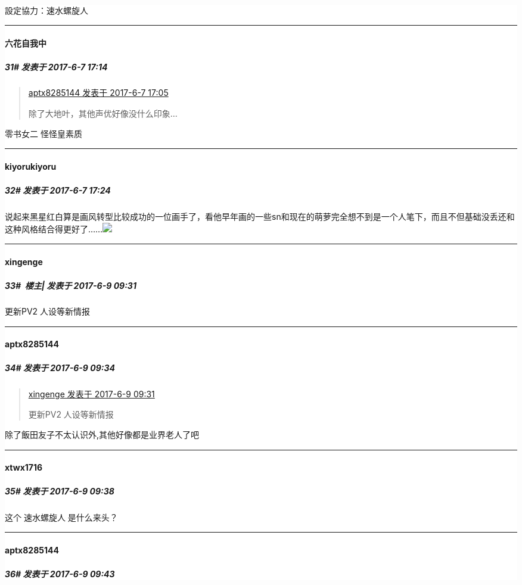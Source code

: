 
設定協力：速水螺旋人


-----

####  六花自我中  
##### 31#       发表于 2017-6-7 17:14


<blockquote><a href="httphttps://bbs.saraba1st.com/2b/forum.php?mod=redirect&amp;goto=findpost&amp;pid=36185649&amp;ptid=1486439" target="_blank">aptx8285144 发表于 2017-6-7 17:05</a>

除了大地叶，其他声优好像没什么印象...</blockquote>
零书女二 怪怪皇素质


-----

####  kiyorukiyoru  
##### 32#       发表于 2017-6-7 17:24


说起来黑星红白算是画风转型比较成功的一位画手了，看他早年画的一些sn和现在的萌萝完全想不到是一个人笔下，而且不但基础没丢还和这种风格结合得更好了……<img src="https://static.saraba1st.com/image/smiley/face2017/143.png" referrerpolicy="no-referrer">


-----

####  xingenge  
##### 33#         楼主| 发表于 2017-6-9 09:31


更新PV2 人设等新情报


-----

####  aptx8285144  
##### 34#       发表于 2017-6-9 09:34


<blockquote><a href="httphttps://bbs.saraba1st.com/2b/forum.php?mod=redirect&amp;goto=findpost&amp;pid=36203573&amp;ptid=1486439" target="_blank">xingenge 发表于 2017-6-9 09:31</a>

更新PV2 人设等新情报</blockquote>
除了飯田友子不太认识外,其他好像都是业界老人了吧


-----

####  xtwx1716  
##### 35#       发表于 2017-6-9 09:38


这个 速水螺旋人 是什么来头？


-----

####  aptx8285144  
##### 36#       发表于 2017-6-9 09:43
